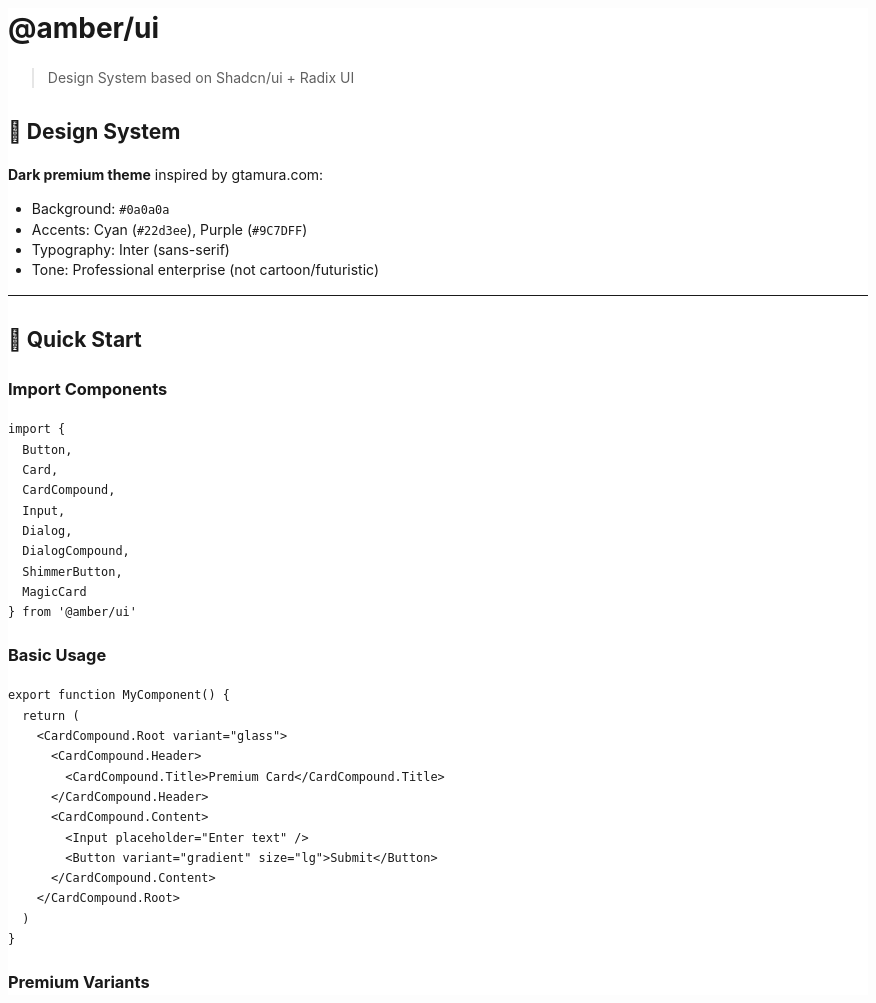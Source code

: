 # @amber/ui

> Design System based on Shadcn/ui + Radix UI

## 🎨 Design System

**Dark premium theme** inspired by gtamura.com:
- Background: `#0a0a0a`
- Accents: Cyan (`#22d3ee`), Purple (`#9C7DFF`)
- Typography: Inter (sans-serif)
- Tone: Professional enterprise (not cartoon/futuristic)

---

## 🚀 Quick Start

### Import Components

```tsx
import { 
  Button, 
  Card, 
  CardCompound,
  Input, 
  Dialog, 
  DialogCompound,
  ShimmerButton,
  MagicCard 
} from '@amber/ui'
```

### Basic Usage

```tsx
export function MyComponent() {
  return (
    <CardCompound.Root variant="glass">
      <CardCompound.Header>
        <CardCompound.Title>Premium Card</CardCompound.Title>
      </CardCompound.Header>
      <CardCompound.Content>
        <Input placeholder="Enter text" />
        <Button variant="gradient" size="lg">Submit</Button>
      </CardCompound.Content>
    </CardCompound.Root>
  )
}
```

### Premium Variants
